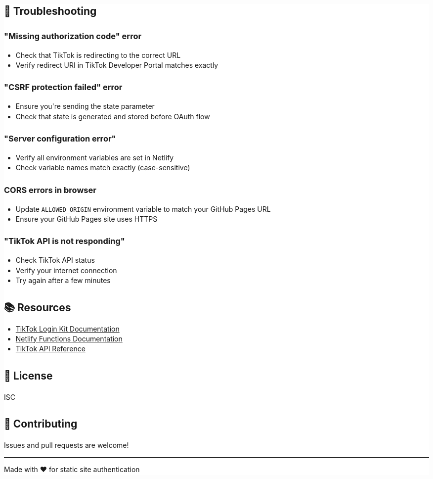 ## 🐛 Troubleshooting

### "Missing authorization code" error
- Check that TikTok is redirecting to the correct URL
- Verify redirect URI in TikTok Developer Portal matches exactly

### "CSRF protection failed" error
- Ensure you're sending the state parameter
- Check that state is generated and stored before OAuth flow

### "Server configuration error"
- Verify all environment variables are set in Netlify
- Check variable names match exactly (case-sensitive)

### CORS errors in browser
- Update `ALLOWED_ORIGIN` environment variable to match your GitHub Pages URL
- Ensure your GitHub Pages site uses HTTPS

### "TikTok API is not responding"
- Check TikTok API status
- Verify your internet connection
- Try again after a few minutes

## 📚 Resources

- [TikTok Login Kit Documentation](https://developers.tiktok.com/doc/login-kit-web/)
- [Netlify Functions Documentation](https://docs.netlify.com/functions/overview/)
- [TikTok API Reference](https://developers.tiktok.com/doc/web-api-reference/)

## 📄 License

ISC

## 🤝 Contributing

Issues and pull requests are welcome!

---

Made with ❤️ for static site authentication